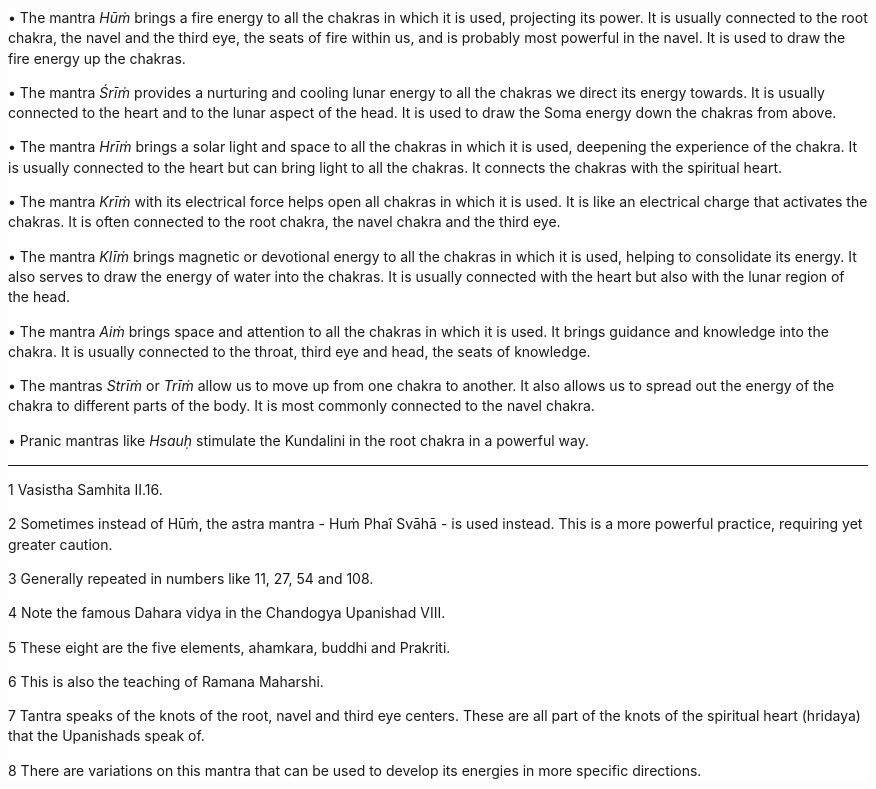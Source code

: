 • The mantra *Hūṁ* brings a fire energy to all the chakras in which it is used, projecting its power. It is usually connected to the root chakra, the navel and the third eye, the seats of fire within us, and is probably most powerful in the navel. It is used to draw the fire energy up the chakras.

• The mantra *Śrīṁ* provides a nurturing and cooling lunar energy to all the chakras we direct its energy towards. It is usually connected to the heart and to the lunar aspect of the head. It is used to draw the Soma energy down the chakras from above.

• The mantra *Hrīṁ* brings a solar light and space to all the chakras in which it is used, deepening the experience of the chakra. It is usually connected to the heart but can bring light to all the chakras. It connects the chakras with the spiritual heart.

• The mantra *Krīṁ* with its electrical force helps open all chakras in which it is used. It is like an electrical charge that activates the chakras. It is often connected to the root chakra, the navel chakra and the third eye.

• The mantra *Klīṁ* brings magnetic or devotional energy to all the chakras in which it is used, helping to consolidate its energy. It also serves to draw the energy of water into the chakras. It is usually connected with the heart but also with the lunar region of the head.

• The mantra *Aiṁ* brings space and attention to all the chakras in which it is used. It brings guidance and knowledge into the chakra. It is usually connected to the throat, third eye and head, the seats of knowledge.

• The mantras *Strīṁ* or *Trīṁ* allow us to move up from one chakra to another. It also allows us to spread out the energy of the chakra to different parts of the body. It is most commonly connected to the navel chakra.

• Pranic mantras like *Hsauḥ* stimulate the Kundalini in the root chakra in a powerful way.

* * *

1 Vasistha Samhita II.16.

2 Sometimes instead of Hūṁ, the astra mantra - Huṁ Phaî Svāhā - is used instead. This is a more powerful practice, requiring yet greater caution.

3 Generally repeated in numbers like 11, 27, 54 and 108.

4 Note the famous Dahara vidya in the Chandogya Upanishad VIII.

5 These eight are the five elements, ahamkara, buddhi and Prakriti.

6 This is also the teaching of Ramana Maharshi.

7 Tantra speaks of the knots of the root, navel and third eye centers. These are all part of the knots of the spiritual heart \(hridaya\) that the Upanishads speak of.

8 There are variations on this mantra that can be used to develop its energies in more specific directions.


